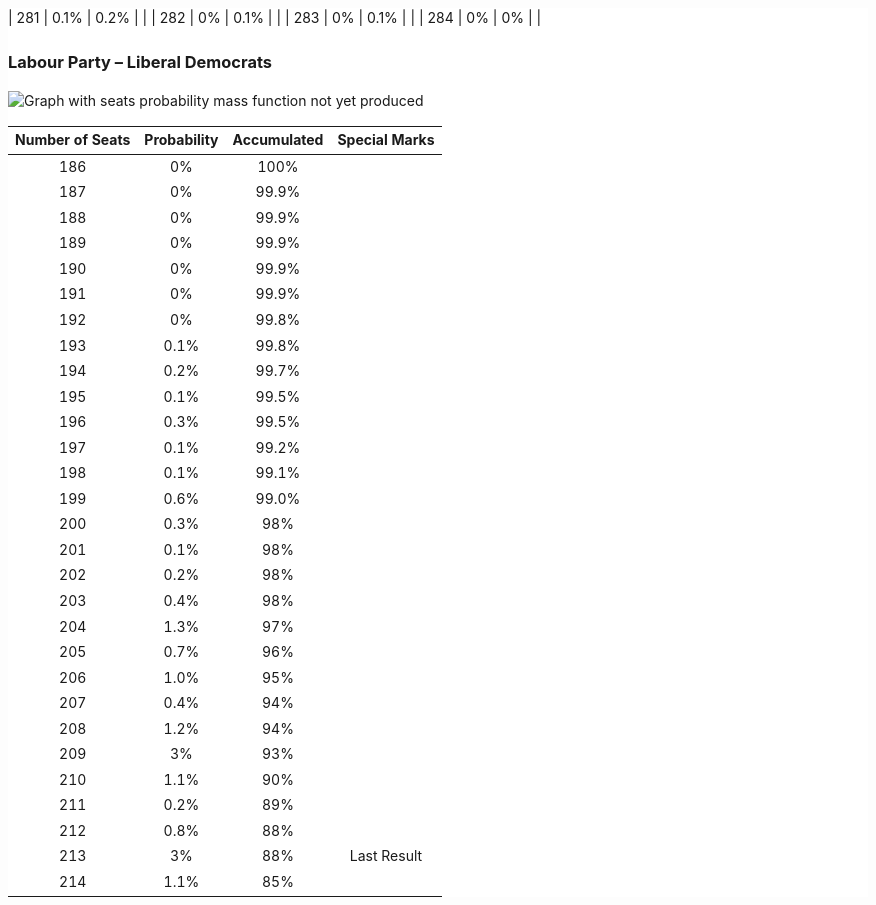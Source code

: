 | 281 | 0.1% | 0.2% |  |
| 282 | 0% | 0.1% |  |
| 283 | 0% | 0.1% |  |
| 284 | 0% | 0% |  |

### Labour Party – Liberal Democrats

![Graph with seats probability mass function not yet produced](2020-08-10-Kantar-coalitions-seats-pmf-lab–libdem.png "Seats Probability Mass Function")

| Number of Seats | Probability | Accumulated | Special Marks |
|:---------------:|:-----------:|:-----------:|:-------------:|
| 186 | 0% | 100% |  |
| 187 | 0% | 99.9% |  |
| 188 | 0% | 99.9% |  |
| 189 | 0% | 99.9% |  |
| 190 | 0% | 99.9% |  |
| 191 | 0% | 99.9% |  |
| 192 | 0% | 99.8% |  |
| 193 | 0.1% | 99.8% |  |
| 194 | 0.2% | 99.7% |  |
| 195 | 0.1% | 99.5% |  |
| 196 | 0.3% | 99.5% |  |
| 197 | 0.1% | 99.2% |  |
| 198 | 0.1% | 99.1% |  |
| 199 | 0.6% | 99.0% |  |
| 200 | 0.3% | 98% |  |
| 201 | 0.1% | 98% |  |
| 202 | 0.2% | 98% |  |
| 203 | 0.4% | 98% |  |
| 204 | 1.3% | 97% |  |
| 205 | 0.7% | 96% |  |
| 206 | 1.0% | 95% |  |
| 207 | 0.4% | 94% |  |
| 208 | 1.2% | 94% |  |
| 209 | 3% | 93% |  |
| 210 | 1.1% | 90% |  |
| 211 | 0.2% | 89% |  |
| 212 | 0.8% | 88% |  |
| 213 | 3% | 88% | Last Result |
| 214 | 1.1% | 85% |  |